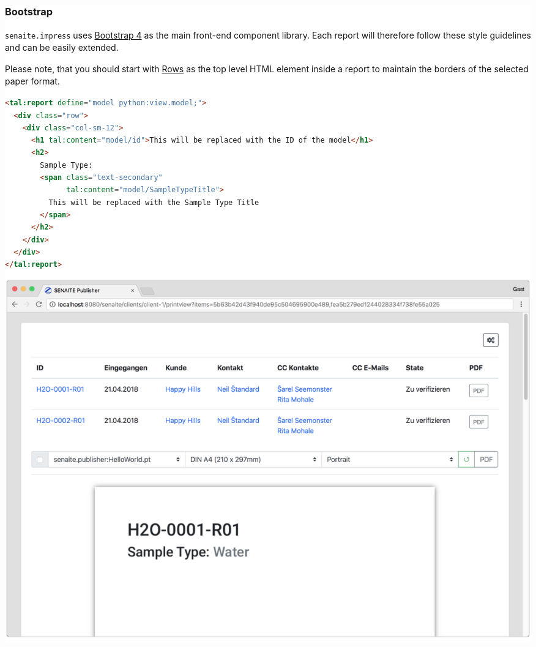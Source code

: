 
### Bootstrap

`senaite.impress` uses [Bootstrap 4](https://getbootstrap.com) as the main front-end component library.
Each report will therefore follow these style guidelines and can be easily extended.

Please note, that you should start with
[Rows](https://getbootstrap.com/docs/4.0/layout/grid/#how-it-works) as the top
level HTML element inside a report to maintain the borders of the selected paper
format.

```html
<tal:report define="model python:view.model;">
  <div class="row">
    <div class="col-sm-12">
      <h1 tal:content="model/id">This will be replaced with the ID of the model</h1>
      <h2>
        Sample Type:
        <span class="text-secondary"
              tal:content="model/SampleTypeTitle">
          This will be replaced with the Sample Type Title
        </span>
      </h2>
    </div>
  </div>
</tal:report>
```

<img src="static/5_bootstrap.png" alt="Bootstrap" />
